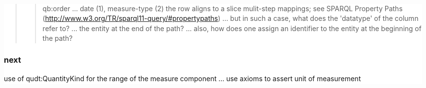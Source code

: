 >> qb:order ... date (1), measure-type (2)
>> the row aligns to a slice
>> mulit-step mappings; see SPARQL Property Paths (http://www.w3.org/TR/sparql11-query/#propertypaths) ... but in such a case, what does the 'datatype' of the column refer to? ... the entity at the end of the path? ... also, how does one assign an identifier to the entity at the beginning of the path?

<h3>next</h3>
use of qudt:QuantityKind for the range of the measure component ... use axioms to assert unit of measurement